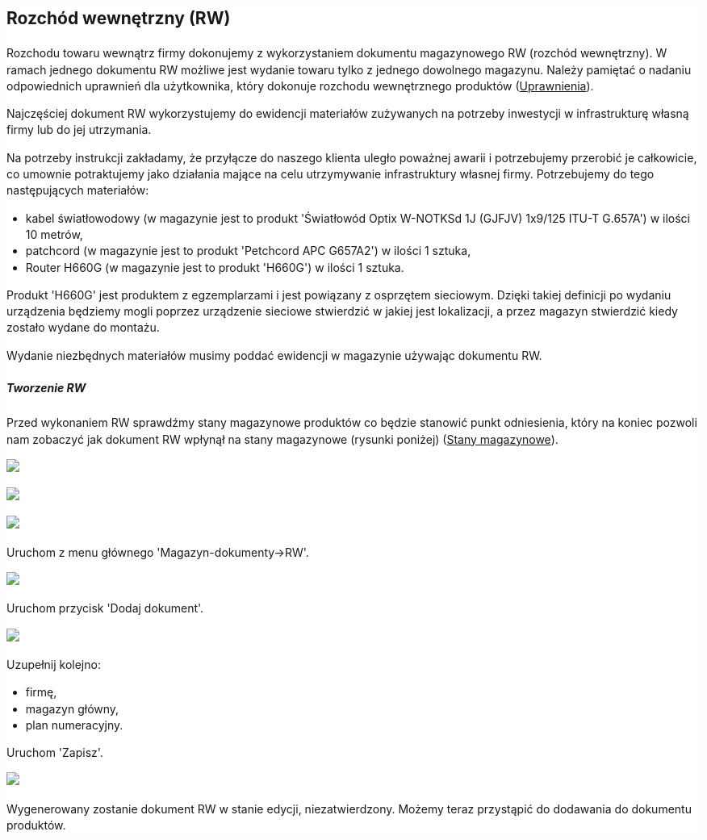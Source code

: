 ## Rozchód wewnętrzny (RW)

Rozchodu towaru wewnątrz firmy dokonujemy z wykorzystaniem dokumentu magazynowego RW (rozchód wewnętrzny). W ramach jednego dokumentu RW możliwe jest wydanie towaru tylko z jednego dowolnego magazynu. Należy pamiętać o nadaniu odpowiednich uprawnień dla użytkownika, który dokonuje rozchodu wewnętrznego produktów ([Uprawnienia](uprawnienia.md)).

Najczęściej dokument RW wykorzystujemy do ewidencji materiałów zużywanych na potrzeby inwestycji w infrastrukturę własną firmy lub do jej utrzymania.

Na potrzeby instrukcji zakładamy, że przyłącze do naszego klienta uległo poważnej awarii i potrzebujemy przerobić je całkowicie, co umownie potraktujemy jako działania mające na celu utrzymywanie infrastruktury własnej firmy. Potrzebujemy do tego następujących materiałów:
- kabel światłowodowy (w magazynie jest to produkt 'Światłowód Optix W-NOTKSd 1J (GJFJV) 1x9/125 ITU-T G.657A') w ilości 10 metrów,
- patchcord (w magazynie jest to produkt 'Petchcord APC G657A2') w ilości 1 sztuka,
- Router H660G (w magazynie jest to produkt 'H660G') w ilości 1 sztuka.

Produkt 'H660G' jest produktem z egzemplarzami i jest powiązany z osprzętem sieciowym. Dzięki takiej definicji po wydaniu urządzenia będziemy mogli poprzez urządzenie sieciowe stwierdzić w jakiej jest lokalizacji, a przez magazyn stwierdzić kiedy zostało wydane do montażu.

Wydanie niezbędnych materiałów musimy poddać ewidencji w magazynie używając dokumentu RW.

##### Tworzenie RW

Przed wykonaniem RW sprawdźmy stany magazynowe produktów co będzie stanowić punkt odniesienia, który na koniec pozwoli nam zobaczyć jak dokument RW wpłynął na stany magazynowe (rysunki poniżej) ([Stany magazynowe](stany_magazynowe.md)).

![](https://www.chilan.com/lms-plus/screenshots/warehouse/wh-78.png)

![](https://www.chilan.com/lms-plus/screenshots/warehouse/wh-79.png)

![](https://www.chilan.com/lms-plus/screenshots/warehouse/wh-80.png)

Uruchom z menu głównego 'Magazyn-dokumenty->RW'.

![](https://www.chilan.com/lms-plus/screenshots/warehouse/wh-81.png)

Uruchom przycisk 'Dodaj dokument'.

![](https://www.chilan.com/lms-plus/screenshots/warehouse/wh-82.png)

Uzupełnij kolejno:
- firmę,
- magazyn główny,
- plan numeracyjny.

Uruchom 'Zapisz'.

![](https://www.chilan.com/lms-plus/screenshots/warehouse/wh-83.png)

Wygenerowany zostanie dokument RW w stanie edycji, niezatwierdzony. Możemy teraz przystąpić do dodawania do dokumentu produktów.
